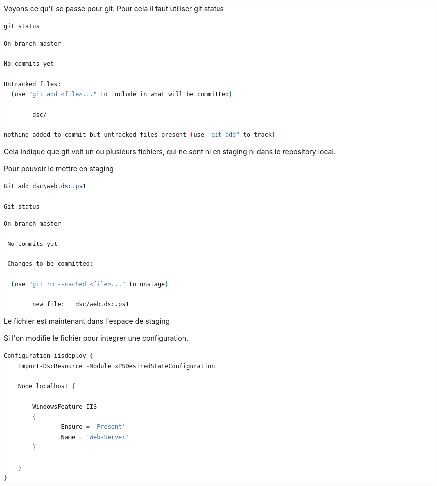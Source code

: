 Voyons ce qu’il se passe pour git. Pour cela il faut utiliser git status 

```powershell
git status
```

```bash
On branch master

No commits yet

Untracked files:
  (use "git add <file>..." to include in what will be committed)

        dsc/

nothing added to commit but untracked files present (use "git add" to track)
```

Cela indique que git voit un ou plusieurs fichiers, qui ne sont ni en staging ni dans le repository local.  

Pour pouvoir le mettre en staging 

```powershell
Git add dsc\web.dsc.ps1 

Git status  
```

```bash
On branch master 

 No commits yet 

 Changes to be committed: 

  (use "git rm --cached <file>..." to unstage) 

        new file:   dsc/web.dsc.ps1 
```
Le fichier est maintenant dans l'espace de staging

Si l'on modifie le fichier pour integrer une configuration. 

```powershell
Configuration iisdeploy {
	Import-DscResource -Module xPSDesiredStateConfiguration

	Node localhost {

		WindowsFeature IIS
		{		
    			Ensure = 'Present'
    			Name = 'Web-Server'
		}

	}
}
```

